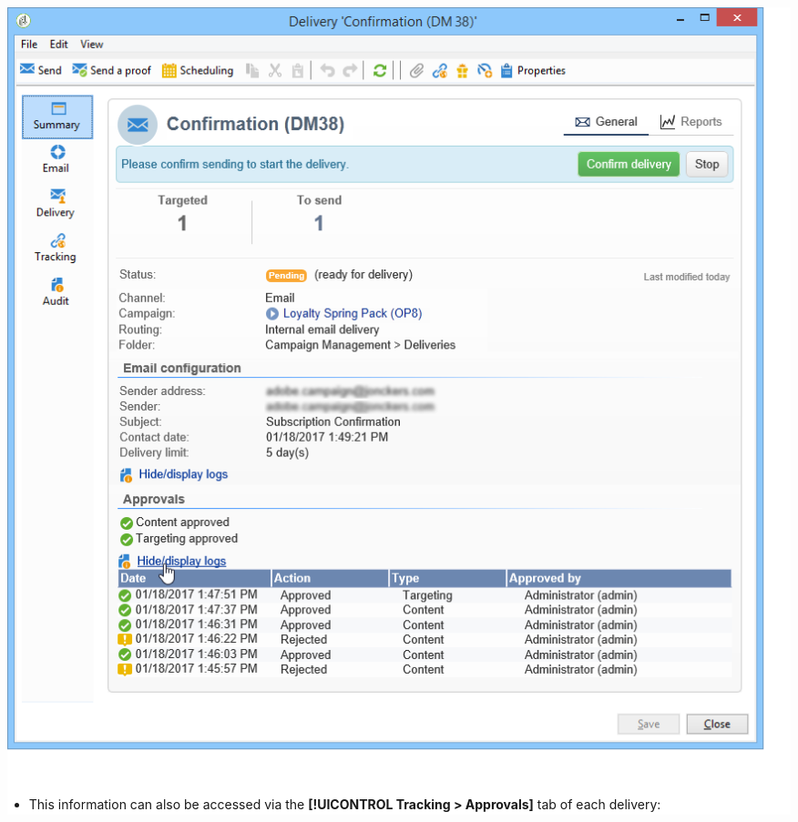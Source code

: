   ![](assets/s_user_validation_log_delivery.png)

* This information can also be accessed via the **[!UICONTROL Tracking > Approvals]** tab of each delivery:
